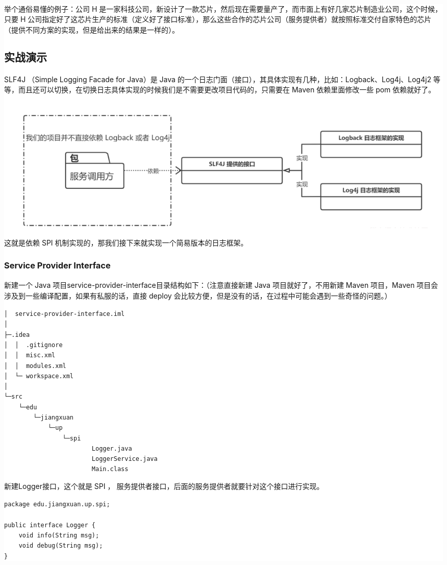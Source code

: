 举个通俗易懂的例子：公司 H 是一家科技公司，新设计了一款芯片，然后现在需要量产了，而市面上有好几家芯片制造业公司，这个时候，只要 H 公司指定好了这芯片生产的标准（定义好了接口标准），那么这些合作的芯片公司（服务提供者）就按照标准交付自家特色的芯片（提供不同方案的实现，但是给出来的结果是一样的）。

## 实战演示
SLF4J （Simple Logging Facade for Java）是 Java 的一个日志门面（接口），其具体实现有几种，比如：Logback、Log4j、Log4j2 等等，而且还可以切换，在切换日志具体实现的时候我们是不需要更改项目代码的，只需要在 Maven 依赖里面修改一些 pom 依赖就好了。

![1732497563967-a7fef905-e965-42f3-9b0a-d67a32f157b3.png](./img/VXQyxLabAnxJ5HyB/1732497563967-a7fef905-e965-42f3-9b0a-d67a32f157b3-018275.png)

这就是依赖 SPI 机制实现的，那我们接下来就实现一个简易版本的日志框架。

### Service Provider Interface
新建一个 Java 项目service-provider-interface目录结构如下：（注意直接新建 Java 项目就好了，不用新建 Maven 项目，Maven 项目会涉及到一些编译配置，如果有私服的话，直接 deploy 会比较方便，但是没有的话，在过程中可能会遇到一些奇怪的问题。）

```plain
│  service-provider-interface.iml
│
├─.idea
│  │  .gitignore
│  │  misc.xml
│  │  modules.xml
│  └─ workspace.xml
│
└─src
    └─edu
        └─jiangxuan
            └─up
                └─spi
                        Logger.java
                        LoggerService.java
                        Main.class
```

新建Logger接口，这个就是 SPI ， 服务提供者接口，后面的服务提供者就要针对这个接口进行实现。

```plain
package edu.jiangxuan.up.spi;

public interface Logger {
    void info(String msg);
    void debug(String msg);
}
```

